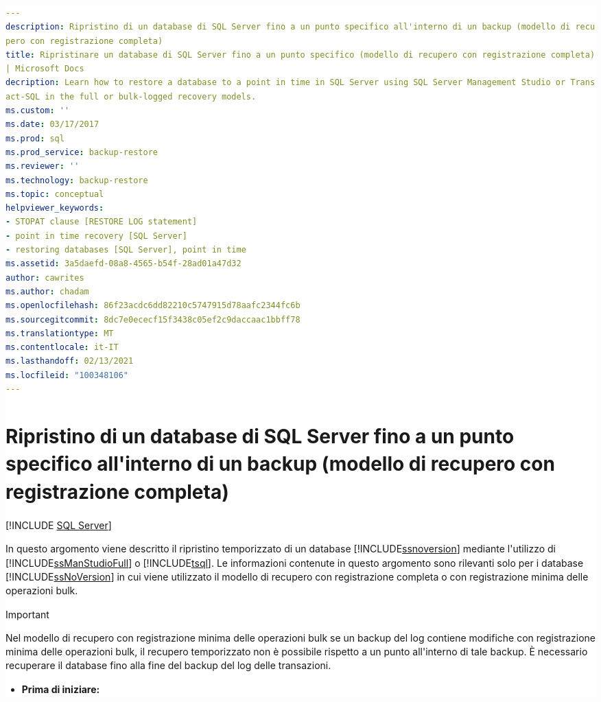```yaml
---
description: Ripristino di un database di SQL Server fino a un punto specifico all'interno di un backup (modello di recupero con registrazione completa)
title: Ripristinare un database di SQL Server fino a un punto specifico (modello di recupero con registrazione completa) | Microsoft Docs
decription: Learn how to restore a database to a point in time in SQL Server using SQL Server Management Studio or Transact-SQL in the full or bulk-logged recovery models.
ms.custom: ''
ms.date: 03/17/2017
ms.prod: sql
ms.prod_service: backup-restore
ms.reviewer: ''
ms.technology: backup-restore
ms.topic: conceptual
helpviewer_keywords:
- STOPAT clause [RESTORE LOG statement]
- point in time recovery [SQL Server]
- restoring databases [SQL Server], point in time
ms.assetid: 3a5daefd-08a8-4565-b54f-28ad01a47d32
author: cawrites
ms.author: chadam
ms.openlocfilehash: 86f23acdc6dd82210c5747915d78aafc2344fc6b
ms.sourcegitcommit: 8dc7e0ececf15f3438c05ef2c9daccaac1bbff78
ms.translationtype: MT
ms.contentlocale: it-IT
ms.lasthandoff: 02/13/2021
ms.locfileid: "100348106"
---
```

# <a name="restore-a-sql-server-database-to-a-point-in-time-full-recovery-model"></a>Ripristino di un database di SQL Server fino a un punto specifico all'interno di un backup (modello di recupero con registrazione completa)
 [!INCLUDE [SQL Server](../../includes/applies-to-version/sqlserver.md)]

  In questo argomento viene descritto il ripristino temporizzato di un database [!INCLUDE[ssnoversion](../../includes/ssnoversion-md.md)] mediante l'utilizzo di [!INCLUDE[ssManStudioFull](../../includes/ssmanstudiofull-md.md)] o [!INCLUDE[tsql](../../includes/tsql-md.md)]. Le informazioni contenute in questo argomento sono rilevanti solo per i database [!INCLUDE[ssNoVersion](../../includes/ssnoversion-md.md)] in cui viene utilizzato il modello di recupero con registrazione completa o con registrazione minima delle operazioni bulk.  
  
> [!IMPORTANT]  
>  Nel modello di recupero con registrazione minima delle operazioni bulk se un backup del log contiene modifiche con registrazione minima delle operazioni bulk, il recupero temporizzato non è possibile rispetto a un punto all'interno di tale backup. È necessario recuperare il database fino alla fine del backup del log delle transazioni.  
  
-   **Prima di iniziare:**  
  